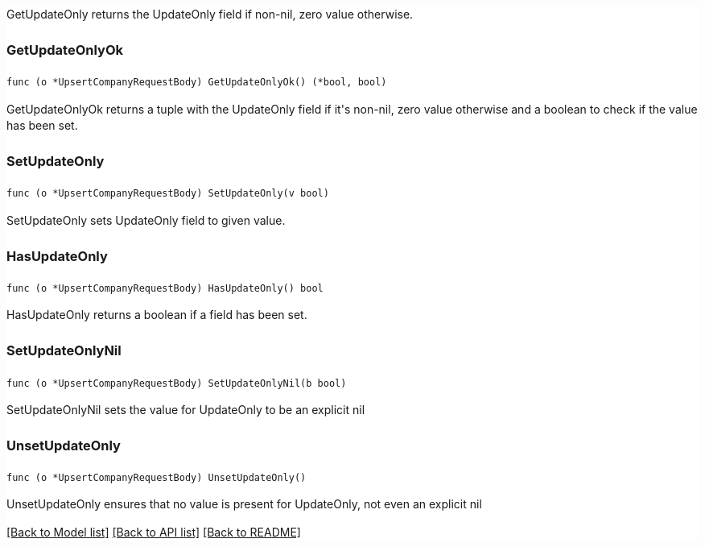 GetUpdateOnly returns the UpdateOnly field if non-nil, zero value otherwise.

### GetUpdateOnlyOk

`func (o *UpsertCompanyRequestBody) GetUpdateOnlyOk() (*bool, bool)`

GetUpdateOnlyOk returns a tuple with the UpdateOnly field if it's non-nil, zero value otherwise
and a boolean to check if the value has been set.

### SetUpdateOnly

`func (o *UpsertCompanyRequestBody) SetUpdateOnly(v bool)`

SetUpdateOnly sets UpdateOnly field to given value.

### HasUpdateOnly

`func (o *UpsertCompanyRequestBody) HasUpdateOnly() bool`

HasUpdateOnly returns a boolean if a field has been set.

### SetUpdateOnlyNil

`func (o *UpsertCompanyRequestBody) SetUpdateOnlyNil(b bool)`

 SetUpdateOnlyNil sets the value for UpdateOnly to be an explicit nil

### UnsetUpdateOnly
`func (o *UpsertCompanyRequestBody) UnsetUpdateOnly()`

UnsetUpdateOnly ensures that no value is present for UpdateOnly, not even an explicit nil

[[Back to Model list]](../README.md#documentation-for-models) [[Back to API list]](../README.md#documentation-for-api-endpoints) [[Back to README]](../README.md)


